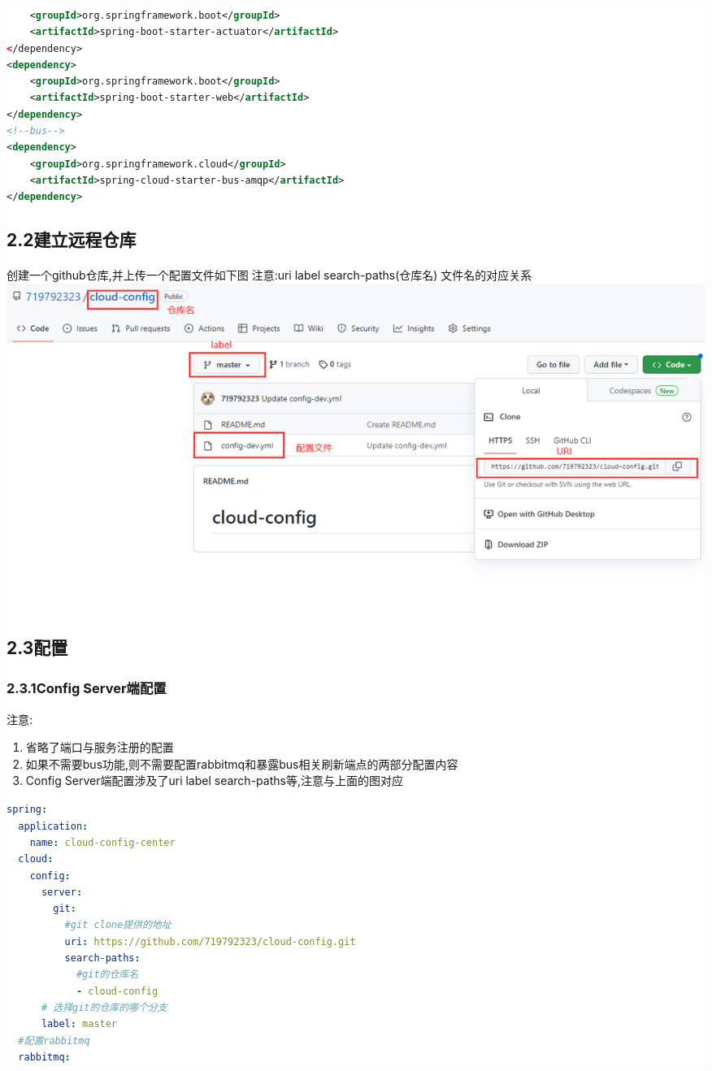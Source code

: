 ```xml
    <groupId>org.springframework.boot</groupId>
    <artifactId>spring-boot-starter-actuator</artifactId>
</dependency>
<dependency>
    <groupId>org.springframework.boot</groupId>
    <artifactId>spring-boot-starter-web</artifactId>
</dependency>
<!--bus-->
<dependency>
    <groupId>org.springframework.cloud</groupId>
    <artifactId>spring-cloud-starter-bus-amqp</artifactId>
</dependency>
```
## 2.2建立远程仓库
创建一个github仓库,并上传一个配置文件如下图
注意:uri label search-paths(仓库名) 文件名的对应关系
![git仓库](img/2.png)
## 2.3配置
### 2.3.1Config Server端配置
注意:
1. 省略了端口与服务注册的配置
2. 如果不需要bus功能,则不需要配置rabbitmq和暴露bus相关刷新端点的两部分配置内容
3. Config Server端配置涉及了uri label search-paths等,注意与上面的图对应
```yaml
spring:
  application:
    name: cloud-config-center
  cloud:
    config:
      server:
        git:
          #git clone提供的地址
          uri: https://github.com/719792323/cloud-config.git
          search-paths:
            #git的仓库名
            - cloud-config
      # 选择git的仓库的哪个分支
      label: master
  #配置rabbitmq
  rabbitmq:
```